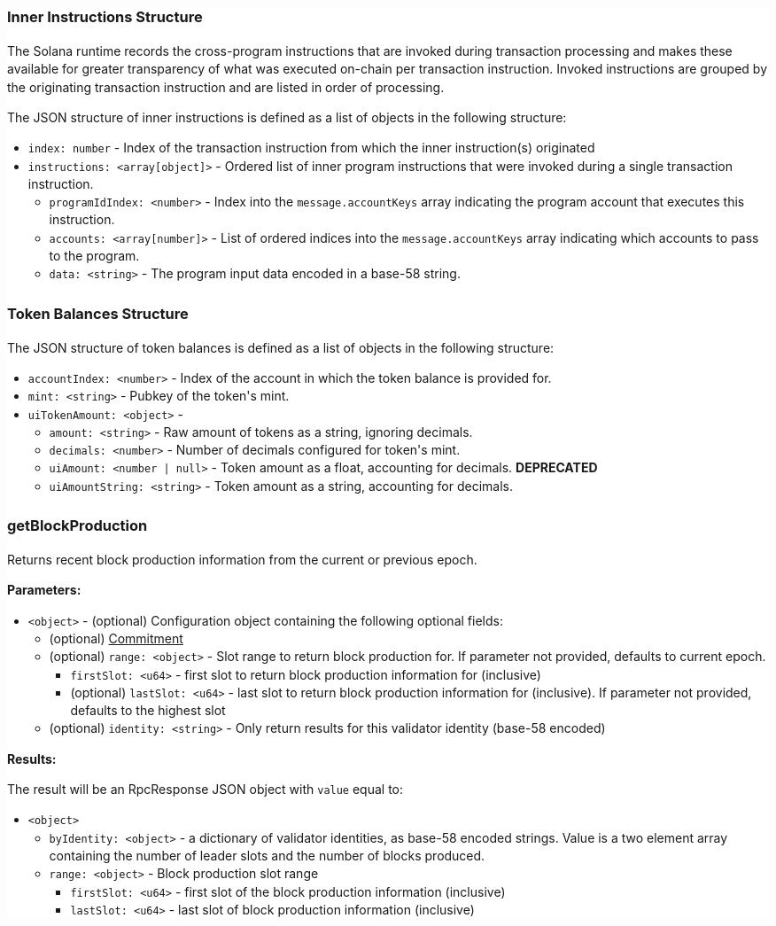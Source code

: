 ### **Inner Instructions Structure**

The Solana runtime records the cross-program instructions that are invoked during transaction processing and makes these available for greater transparency of what was executed on-chain per transaction instruction. Invoked instructions are grouped by the originating transaction instruction and are listed in order of processing.

The JSON structure of inner instructions is defined as a list of objects in the following structure:

* `index: number` - Index of the transaction instruction from which the inner instruction\(s\) originated
* `instructions: <array[object]>` - Ordered list of inner program instructions that were invoked during a single transaction instruction.
  * `programIdIndex: <number>` - Index into the `message.accountKeys` array indicating the program account that executes this instruction.
  * `accounts: <array[number]>` - List of ordered indices into the `message.accountKeys` array indicating which accounts to pass to the program.
  * `data: <string>` - The program input data encoded in a base-58 string.

### **Token Balances Structure**

The JSON structure of token balances is defined as a list of objects in the following structure:

* `accountIndex: <number>` - Index of the account in which the token balance is provided for.
* `mint: <string>` - Pubkey of the token's mint.
* `uiTokenAmount: <object>` -
  * `amount: <string>` - Raw amount of tokens as a string, ignoring decimals.
  * `decimals: <number>` - Number of decimals configured for token's mint.
  * `uiAmount: <number | null>` - Token amount as a float, accounting for decimals. **DEPRECATED**
  * `uiAmountString: <string>` - Token amount as a string, accounting for decimals.

### getBlockProduction

Returns recent block production information from the current or previous epoch.

**Parameters:**

* `<object>` - \(optional\) Configuration object containing the following optional fields:
  * \(optional\) [Commitment](https://docs.solana.com/developing/clients/jsonrpc-api#configuring-state-commitment)
  * \(optional\) `range: <object>` - Slot range to return block production for. If parameter not provided, defaults to current epoch.
    * `firstSlot: <u64>` - first slot to return block production information for \(inclusive\)
    * \(optional\) `lastSlot: <u64>` - last slot to return block production information for \(inclusive\). If parameter not provided, defaults to the highest slot
  * \(optional\) `identity: <string>` - Only return results for this validator identity \(base-58 encoded\)

**Results:**

The result will be an RpcResponse JSON object with `value` equal to:

* `<object>`
  * `byIdentity: <object>` - a dictionary of validator identities, as base-58 encoded strings. Value is a two element array containing the number of leader slots and the number of blocks produced.
  * `range: <object>` - Block production slot range
    * `firstSlot: <u64>` - first slot of the block production information \(inclusive\)
    * `lastSlot: <u64>` - last slot of block production information \(inclusive\)
